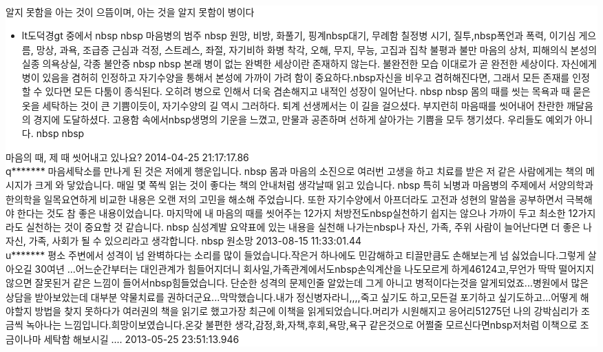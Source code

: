 알지 못함을 아는 것이 으뜸이며, 아는 것을 알지 못함이 병이다
- lt도덕경gt 중에서
nbsp
nbsp
마음병의 범주
nbsp
원망, 비방, 화풀기, 핑계nbsp대기, 무례함
칠정병
시기, 질투,nbsp폭언과 폭력, 이기심
게으름, 망상, 과욕, 조급증
근심과 걱정, 스트레스, 좌절, 자기비하
화병
착각, 오해, 무지, 무능, 고집과 집착
불평과 불만
마음의 상처, 피해의식
본성의 실종
의욕상실, 각종 불안증
nbsp
nbsp
본래 병이 없는 완벽한 세상이란 존재하지 않는다. 불완전한 모습 이대로가 곧 완전한 세상이다. 자신에게 병이 있음을 겸허히 인정하고 자기수양을 통해서 본성에 가까이 가려 함이 중요하다.nbsp자신을 비우고 겸허해진다면, 그래서 모든 존재를 인정할 수 있다면 모든 다툼이 종식된다. 오히려 병으로 인해서 더욱 겸손해지고 내적인 성장이 일어난다.
nbsp
nbsp
몸의 때를 씻는 목욕과 때 묻은 옷을 세탁하는 것이 큰 기쁨이듯이, 자기수양의 길 역시 그러하다. 퇴계 선생께서는 이 길을 걸으셨다. 부지런히 마음때를 씻어내어 찬란한 깨달음의 경지에 도달하셨다. 고용함 속에서nbsp생명의 기운을 느꼈고, 만물과 공존하며 선하게 살아가는 기쁨을 모두 챙기셨다. 우리들도 예외가 아니다.
nbsp
nbsp

마음의 때, 제 때 씻어내고 있나요?
 2014-04-25 21:17:17.86 <br/>  q******* 마음세탁소를 만나게 된 것은 저에게 행운입니다.
nbsp
몸과 마음의 소진으로 여러번 고생을 하고 치료를 받은 저 같은 사람에게는 책의 메시지가 크게 와 닿았습니다.
매일 몇 쪽씩 읽는 것이 좋다는 책의 안내처럼 생각날때 읽고 있습니다.
nbsp
특히 뇌병과 마음병의 주제에서 서양의학과 한의학을 일목요연하게 비교한 내용은 오랜 저의 고민을 해소해 주었습니다.
또한 자기수양에서 아프더라도 고전과 성현의 말씀을 공부하면서 극복해야 한다는 것도 참 좋은 내용이었습니다.
마지막에 내 마음의 때를 씻어주는 12가지 처방전도nbsp실천하기 쉽지는 않으나 가까이 두고 최소한 12가지라도 실천하는 것이 중요할 것 같습니다. 
nbsp
심성계발 요약표에 있는 내용을 실천해 나가는nbsp나 자신, 가족, 주위 사람이 늘어난다면 더 좋은 나 자신, 가족, 사회가 될 수 있으리라고 생각합니다. 
nbsp
원소망 2013-08-15 11:33:01.44 <br/>  u******* 평소 주변에서 성격이 넘 완벽하다는 소리를 많이 들었습니다.작은거 하나에도 민감해하고 티끌만큼도 손해보는게 넘 싫었습니다.그렇게 살아오길 30여년 ...어느순간부터는 대인관계가 힘들어지더니 회사일,가족관계에서도nbsp손익계산을 나도모르게 하게46124고,무언가 딱딱 떨어지지 않으면 잘못된거 같은 느낌이 들어서nbsp힘들었습니다. 단순한 성격의 문제인줄 알았는데 그게 아니고 병적이다는것을 알게되었죠...병원에서 많은 상담을 받아보았는데 대부분 약물치료를 권하더군요...막막했습니다.내가 정신병자라니,,,,죽고 싶기도 하고,모든걸 포기하고 싶기도하고...어떻게 해야할지 방법을 찾지 못하다가 여러권의 책을 읽기로 했고가장 최근에 이책을 읽게되었습니다.머리가 시원해지고 응어리51275던 나의 강박심리가 조금씩 녹아나는 느낌입니다.희망이보였습니다.온갖 불편한 생각,감정,화,자책,후회,욕망,욕구 같은것으로 어쩔줄 모르신다면nbsp저처럼 이책으로 조금이나마 세탁함 해보시길 .... 2013-05-25 23:51:13.946 <br/>